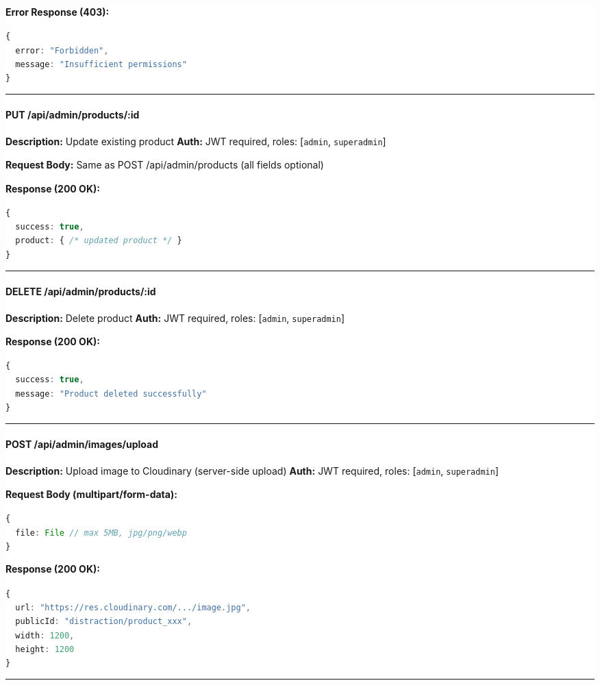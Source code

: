 **Error Response (403):**
```typescript
{
  error: "Forbidden",
  message: "Insufficient permissions"
}
```

---

#### PUT /api/admin/products/:id
**Description:** Update existing product
**Auth:** JWT required, roles: [`admin`, `superadmin`]

**Request Body:** Same as POST /api/admin/products (all fields optional)

**Response (200 OK):**
```typescript
{
  success: true,
  product: { /* updated product */ }
}
```

---

#### DELETE /api/admin/products/:id
**Description:** Delete product
**Auth:** JWT required, roles: [`admin`, `superadmin`]

**Response (200 OK):**
```typescript
{
  success: true,
  message: "Product deleted successfully"
}
```

---

#### POST /api/admin/images/upload
**Description:** Upload image to Cloudinary (server-side upload)
**Auth:** JWT required, roles: [`admin`, `superadmin`]

**Request Body (multipart/form-data):**
```typescript
{
  file: File // max 5MB, jpg/png/webp
}
```

**Response (200 OK):**
```typescript
{
  url: "https://res.cloudinary.com/.../image.jpg",
  publicId: "distraction/product_xxx",
  width: 1200,
  height: 1200
}
```

---